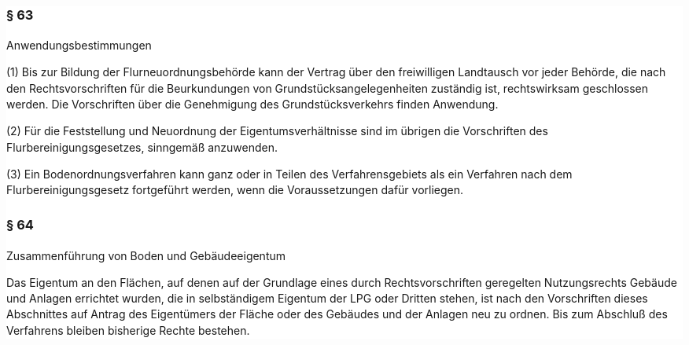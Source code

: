 </div>

</div>

<span id="DDNR006420990BJNE007402308.html"></span>

### § 63  
Anwendungsbestimmungen

<div>

<div class="jnhtml">

<div>

<div class="jurAbsatz">

(1) Bis zur Bildung der Flurneuordnungsbehörde kann der Vertrag über den
freiwilligen Landtausch vor jeder Behörde, die nach den
Rechtsvorschriften für die Beurkundungen von Grundstücksangelegenheiten
zuständig ist, rechtswirksam geschlossen werden. Die Vorschriften über
die Genehmigung des Grundstücksverkehrs finden Anwendung.

</div>

<div class="jurAbsatz">

(2) Für die Feststellung und Neuordnung der Eigentumsverhältnisse sind
im übrigen die Vorschriften des Flurbereinigungsgesetzes, sinngemäß
anzuwenden.

</div>

<div class="jurAbsatz">

(3) Ein Bodenordnungsverfahren kann ganz oder in Teilen des
Verfahrensgebiets als ein Verfahren nach dem Flurbereinigungsgesetz
fortgeführt werden, wenn die Voraussetzungen dafür vorliegen.

</div>

</div>

</div>

</div>

<span id="DDNR006420990BJNE007501308.html"></span>

### § 64  
Zusammenführung von Boden und Gebäudeeigentum

<div>

<div class="jnhtml">

<div>

<div class="jurAbsatz">

Das Eigentum an den Flächen, auf denen auf der Grundlage eines durch
Rechtsvorschriften geregelten Nutzungsrechts Gebäude und Anlagen
errichtet wurden, die in selbständigem Eigentum der LPG oder Dritten
stehen, ist nach den Vorschriften dieses Abschnittes auf Antrag des
Eigentümers der Fläche oder des Gebäudes und der Anlagen neu zu ordnen.
Bis zum Abschluß des Verfahrens bleiben bisherige Rechte bestehen.
